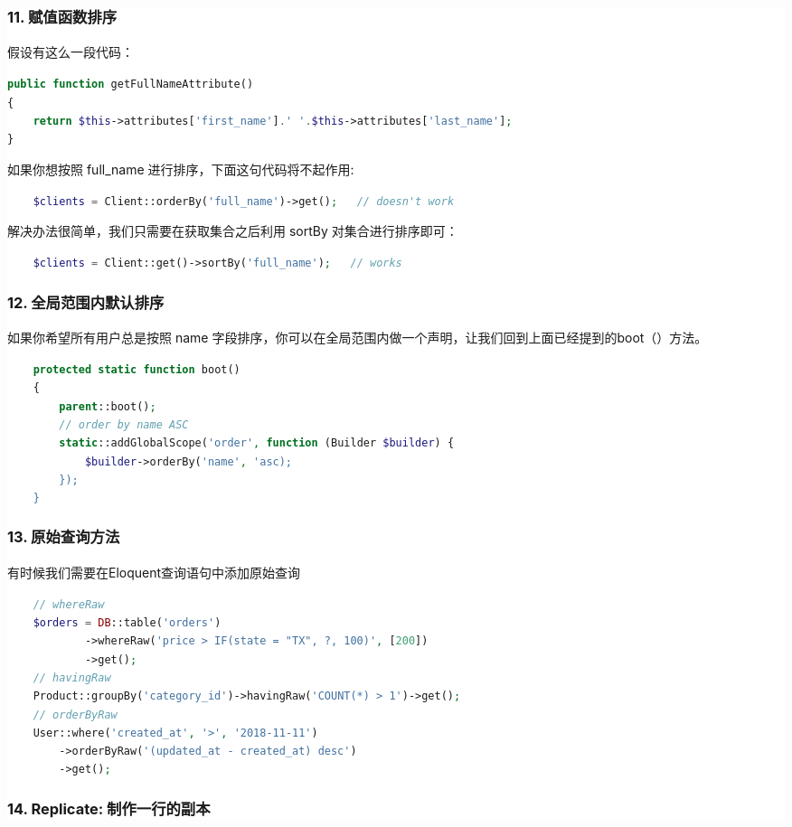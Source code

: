 ### 11\. 赋值函数排序

假设有这么一段代码：

```php
public function getFullNameAttribute()
{
    return $this->attributes['first_name'].' '.$this->attributes['last_name'];
}
```

如果你想按照 full_name 进行排序，下面这句代码将不起作用:

```php
    $clients = Client::orderBy('full_name')->get();   // doesn't work 
```

解决办法很简单，我们只需要在获取集合之后利用 sortBy 对集合进行排序即可：

```php
    $clients = Client::get()->sortBy('full_name');   // works 
```

### 12\. 全局范围内默认排序

如果你希望所有用户总是按照 name 字段排序，你可以在全局范围内做一个声明，让我们回到上面已经提到的boot（）方法。
```php
    protected static function boot()
    {
        parent::boot();
        // order by name ASC
        static::addGlobalScope('order', function (Builder $builder) {
            $builder->orderBy('name', 'asc);
        });
    }
```

### 13\. 原始查询方法

有时候我们需要在Eloquent查询语句中添加原始查询

```php
    // whereRaw
    $orders = DB::table('orders')
            ->whereRaw('price > IF(state = "TX", ?, 100)', [200])
            ->get();
    // havingRaw
    Product::groupBy('category_id')->havingRaw('COUNT(*) > 1')->get();
    // orderByRaw
    User::where('created_at', '>', '2018-11-11')
        ->orderByRaw('(updated_at - created_at) desc')
        ->get();
```

### 14\. Replicate: 制作一行的副本
